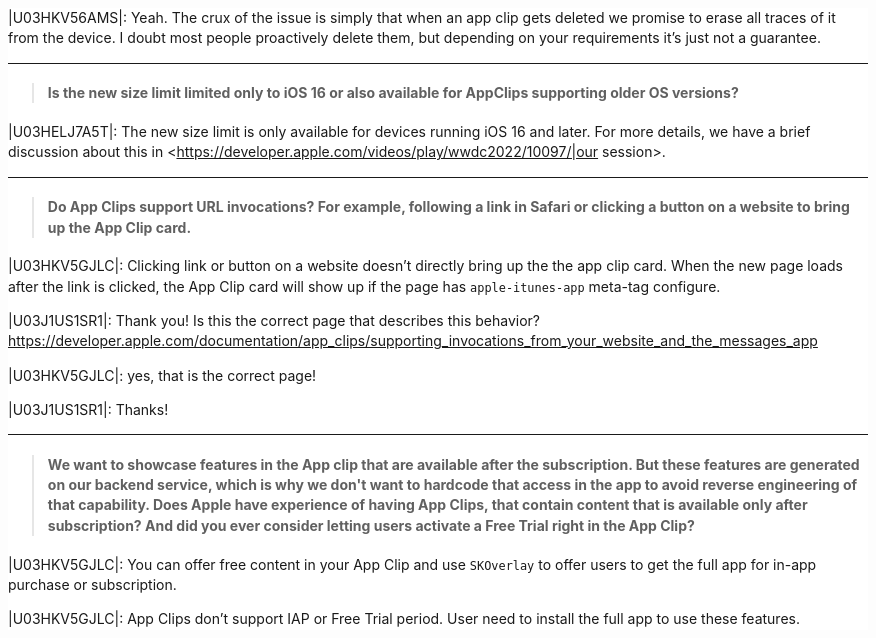 |U03HKV56AMS|:
Yeah. The crux of the issue is simply that when an app clip gets deleted we promise to erase all traces of it from the device. I doubt most people proactively delete them, but depending on your requirements it’s just not a guarantee.

--- 
> ####  Is the new size limit limited only to iOS 16 or also available for AppClips supporting older OS versions?


|U03HELJ7A5T|:
The new size limit is only available for devices running iOS 16 and later. For more details, we have a brief discussion about this in <https://developer.apple.com/videos/play/wwdc2022/10097/|our session>.

--- 
> ####  Do App Clips support URL invocations? For example, following a link in Safari or clicking a button on a website to bring up the App Clip card.


|U03HKV5GJLC|:
Clicking link or button on a website doesn’t directly bring up the the app clip card. When the new page loads after the link is clicked, the App Clip card will show up if the page has `apple-itunes-app` meta-tag configure.

|U03J1US1SR1|:
Thank you! Is this the correct page that describes this behavior? <https://developer.apple.com/documentation/app_clips/supporting_invocations_from_your_website_and_the_messages_app>

|U03HKV5GJLC|:
yes, that is the correct page!

|U03J1US1SR1|:
Thanks!

--- 
> ####  We want to showcase features in the App clip that are available after the subscription.  But these features are generated on our backend service, which is why we don't want to hardcode that access in the app to avoid reverse engineering of that capability.  Does Apple have experience of having App Clips, that contain content that is available only after subscription? And did you ever consider letting users activate a Free Trial right in the App Clip?


|U03HKV5GJLC|:
You can offer free content in your App Clip and use `SKOverlay` to offer users to get the full app for in-app purchase or subscription.

|U03HKV5GJLC|:
App Clips don’t support IAP or Free Trial period. User need to install the full app to use these features.
